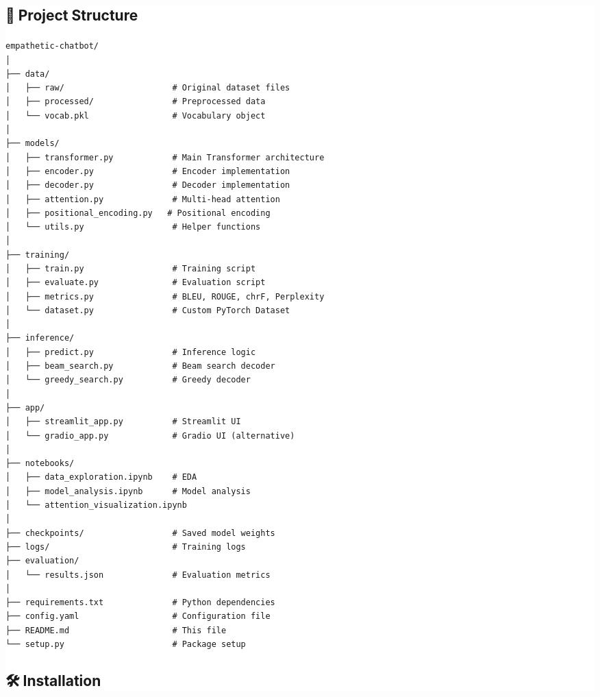## 📁 Project Structure

```
empathetic-chatbot/
│
├── data/
│   ├── raw/                      # Original dataset files
│   ├── processed/                # Preprocessed data
│   └── vocab.pkl                 # Vocabulary object
│
├── models/
│   ├── transformer.py            # Main Transformer architecture
│   ├── encoder.py                # Encoder implementation
│   ├── decoder.py                # Decoder implementation
│   ├── attention.py              # Multi-head attention
│   ├── positional_encoding.py   # Positional encoding
│   └── utils.py                  # Helper functions
│
├── training/
│   ├── train.py                  # Training script
│   ├── evaluate.py               # Evaluation script
│   ├── metrics.py                # BLEU, ROUGE, chrF, Perplexity
│   └── dataset.py                # Custom PyTorch Dataset
│
├── inference/
│   ├── predict.py                # Inference logic
│   ├── beam_search.py            # Beam search decoder
│   └── greedy_search.py          # Greedy decoder
│
├── app/
│   ├── streamlit_app.py          # Streamlit UI
│   └── gradio_app.py             # Gradio UI (alternative)
│
├── notebooks/
│   ├── data_exploration.ipynb    # EDA
│   ├── model_analysis.ipynb      # Model analysis
│   └── attention_visualization.ipynb
│
├── checkpoints/                  # Saved model weights
├── logs/                         # Training logs
├── evaluation/
│   └── results.json              # Evaluation metrics
│
├── requirements.txt              # Python dependencies
├── config.yaml                   # Configuration file
├── README.md                     # This file
└── setup.py                      # Package setup
```

## 🛠️ Installation
